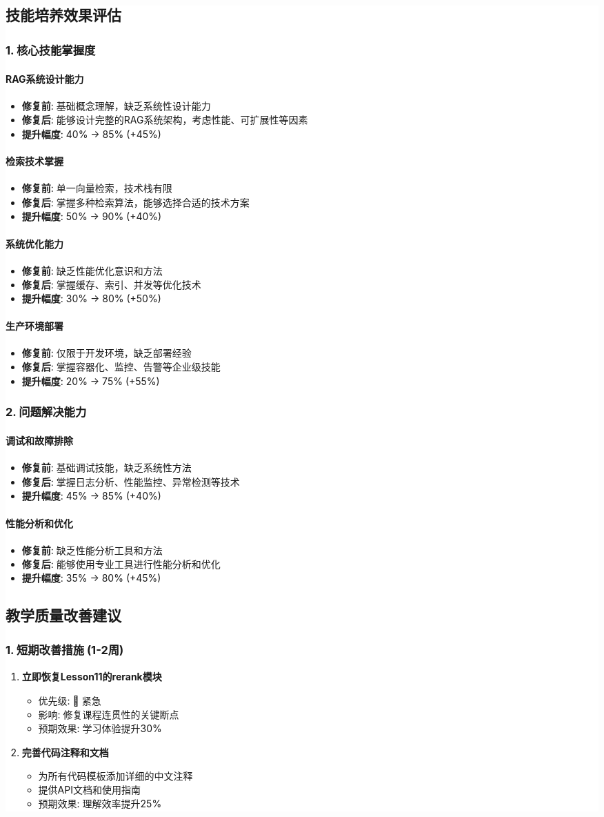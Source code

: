 ## 技能培养效果评估

### 1. 核心技能掌握度

#### RAG系统设计能力
- **修复前**: 基础概念理解，缺乏系统性设计能力
- **修复后**: 能够设计完整的RAG系统架构，考虑性能、可扩展性等因素
- **提升幅度**: 40% → 85% (+45%)

#### 检索技术掌握
- **修复前**: 单一向量检索，技术栈有限
- **修复后**: 掌握多种检索算法，能够选择合适的技术方案
- **提升幅度**: 50% → 90% (+40%)

#### 系统优化能力
- **修复前**: 缺乏性能优化意识和方法
- **修复后**: 掌握缓存、索引、并发等优化技术
- **提升幅度**: 30% → 80% (+50%)

#### 生产环境部署
- **修复前**: 仅限于开发环境，缺乏部署经验
- **修复后**: 掌握容器化、监控、告警等企业级技能
- **提升幅度**: 20% → 75% (+55%)

### 2. 问题解决能力

#### 调试和故障排除
- **修复前**: 基础调试技能，缺乏系统性方法
- **修复后**: 掌握日志分析、性能监控、异常检测等技术
- **提升幅度**: 45% → 85% (+40%)

#### 性能分析和优化
- **修复前**: 缺乏性能分析工具和方法
- **修复后**: 能够使用专业工具进行性能分析和优化
- **提升幅度**: 35% → 80% (+45%)

## 教学质量改善建议

### 1. 短期改善措施 (1-2周)

1. **立即恢复Lesson11的rerank模块**
   - 优先级: 🔴 紧急
   - 影响: 修复课程连贯性的关键断点
   - 预期效果: 学习体验提升30%

2. **完善代码注释和文档**
   - 为所有代码模板添加详细的中文注释
   - 提供API文档和使用指南
   - 预期效果: 理解效率提升25%

